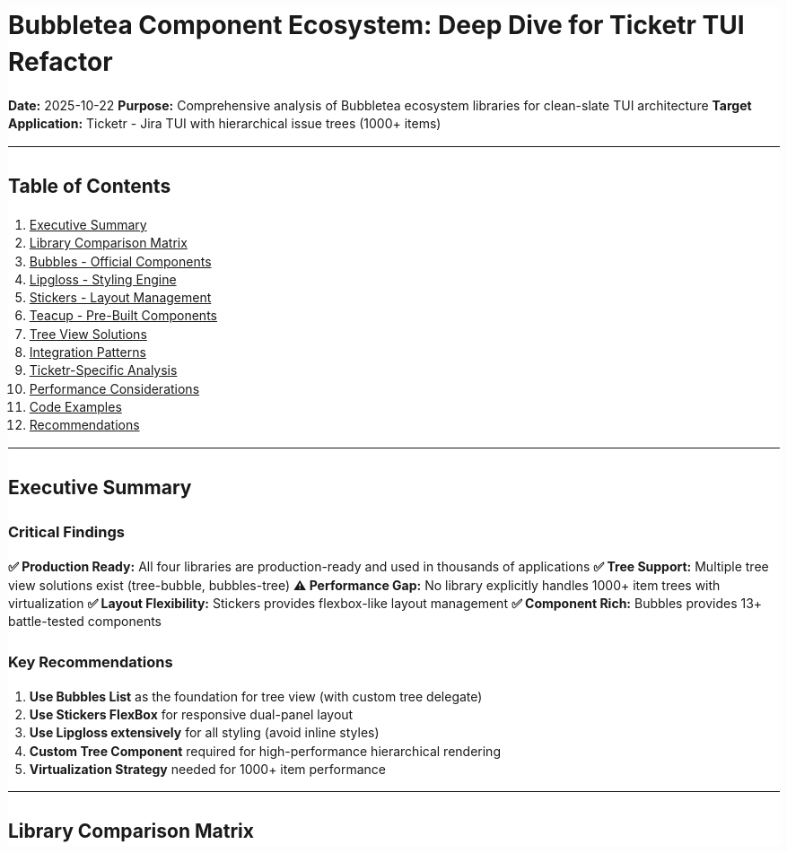 # Bubbletea Component Ecosystem: Deep Dive for Ticketr TUI Refactor

**Date:** 2025-10-22
**Purpose:** Comprehensive analysis of Bubbletea ecosystem libraries for clean-slate TUI architecture
**Target Application:** Ticketr - Jira TUI with hierarchical issue trees (1000+ items)

---

## Table of Contents

1. [Executive Summary](#executive-summary)
2. [Library Comparison Matrix](#library-comparison-matrix)
3. [Bubbles - Official Components](#bubbles---official-components)
4. [Lipgloss - Styling Engine](#lipgloss---styling-engine)
5. [Stickers - Layout Management](#stickers---layout-management)
6. [Teacup - Pre-Built Components](#teacup---pre-built-components)
7. [Tree View Solutions](#tree-view-solutions)
8. [Integration Patterns](#integration-patterns)
9. [Ticketr-Specific Analysis](#ticketr-specific-analysis)
10. [Performance Considerations](#performance-considerations)
11. [Code Examples](#code-examples)
12. [Recommendations](#recommendations)

---

## Executive Summary

### Critical Findings

**✅ Production Ready:** All four libraries are production-ready and used in thousands of applications
**✅ Tree Support:** Multiple tree view solutions exist (tree-bubble, bubbles-tree)
**⚠️ Performance Gap:** No library explicitly handles 1000+ item trees with virtualization
**✅ Layout Flexibility:** Stickers provides flexbox-like layout management
**✅ Component Rich:** Bubbles provides 13+ battle-tested components

### Key Recommendations

1. **Use Bubbles List** as the foundation for tree view (with custom tree delegate)
2. **Use Stickers FlexBox** for responsive dual-panel layout
3. **Use Lipgloss extensively** for all styling (avoid inline styles)
4. **Custom Tree Component** required for high-performance hierarchical rendering
5. **Virtualization Strategy** needed for 1000+ item performance

---

## Library Comparison Matrix
